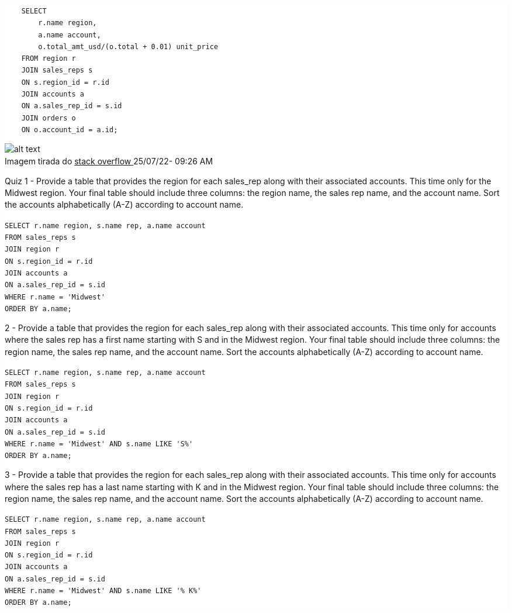        SELECT 
            r.name region, 
            a.name account,
            o.total_amt_usd/(o.total + 0.01) unit_price
        FROM region r
        JOIN sales_reps s
        ON s.region_id = r.id
        JOIN accounts a
        ON a.sales_rep_id = s.id
        JOIN orders o
        ON o.account_id = a.id;
        
   ![alt text](https://i.stack.imgur.com/VQ5XP.png)
<br />
Imagem tirada do <a href ="https://stackoverflow.com/questions/5706437/whats-the-difference-between-inner-join-left-join-right-join-and-full-join"> stack overflow </a> 25/07/22- 09:26 AM <br />

Quiz 
1 - Provide a table that provides the region for each sales_rep along with their associated accounts. This time only for the Midwest region. Your final table should include three columns: the region name, the sales rep name, and the account name. Sort the accounts alphabetically (A-Z) according to account name.

    SELECT r.name region, s.name rep, a.name account
    FROM sales_reps s
    JOIN region r
    ON s.region_id = r.id
    JOIN accounts a
    ON a.sales_rep_id = s.id
    WHERE r.name = 'Midwest'
    ORDER BY a.name;

2 - Provide a table that provides the region for each sales_rep along with their associated accounts. This time only for accounts where the sales rep has a first name starting with S and in the Midwest region. Your final table should include three columns: the region name, the sales rep name, and the account name. Sort the accounts alphabetically (A-Z) according to account name.

    SELECT r.name region, s.name rep, a.name account
    FROM sales_reps s
    JOIN region r
    ON s.region_id = r.id
    JOIN accounts a
    ON a.sales_rep_id = s.id
    WHERE r.name = 'Midwest' AND s.name LIKE 'S%'
    ORDER BY a.name;

3 - Provide a table that provides the region for each sales_rep along with their associated accounts. This time only for accounts where the sales rep has a last name starting with K and in the Midwest region. Your final table should include three columns: the region name, the sales rep name, and the account name. Sort the accounts alphabetically (A-Z) according to account name.

    SELECT r.name region, s.name rep, a.name account
    FROM sales_reps s
    JOIN region r
    ON s.region_id = r.id
    JOIN accounts a
    ON a.sales_rep_id = s.id
    WHERE r.name = 'Midwest' AND s.name LIKE '% K%'
    ORDER BY a.name;
